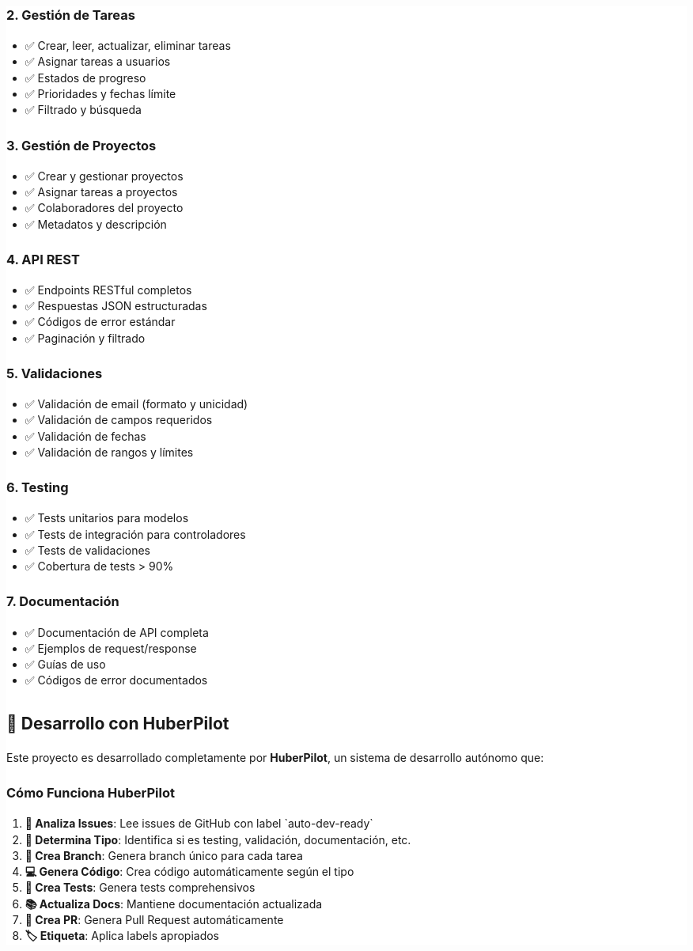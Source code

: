 ### **2. Gestión de Tareas**
- ✅ Crear, leer, actualizar, eliminar tareas
- ✅ Asignar tareas a usuarios
- ✅ Estados de progreso
- ✅ Prioridades y fechas límite
- ✅ Filtrado y búsqueda

### **3. Gestión de Proyectos**
- ✅ Crear y gestionar proyectos
- ✅ Asignar tareas a proyectos
- ✅ Colaboradores del proyecto
- ✅ Metadatos y descripción

### **4. API REST**
- ✅ Endpoints RESTful completos
- ✅ Respuestas JSON estructuradas
- ✅ Códigos de error estándar
- ✅ Paginación y filtrado

### **5. Validaciones**
- ✅ Validación de email (formato y unicidad)
- ✅ Validación de campos requeridos
- ✅ Validación de fechas
- ✅ Validación de rangos y límites

### **6. Testing**
- ✅ Tests unitarios para modelos
- ✅ Tests de integración para controladores
- ✅ Tests de validaciones
- ✅ Cobertura de tests > 90%

### **7. Documentación**
- ✅ Documentación de API completa
- ✅ Ejemplos de request/response
- ✅ Guías de uso
- ✅ Códigos de error documentados

## 🤖 Desarrollo con HuberPilot

Este proyecto es desarrollado completamente por **HuberPilot**, un sistema de desarrollo autónomo que:

### **Cómo Funciona HuberPilot**

1. **📝 Analiza Issues**: Lee issues de GitHub con label \`auto-dev-ready\`
2. **🎯 Determina Tipo**: Identifica si es testing, validación, documentación, etc.
3. **🌿 Crea Branch**: Genera branch único para cada tarea
4. **💻 Genera Código**: Crea código automáticamente según el tipo
5. **📝 Crea Tests**: Genera tests comprehensivos
6. **📚 Actualiza Docs**: Mantiene documentación actualizada
7. **🔀 Crea PR**: Genera Pull Request automáticamente
8. **🏷️ Etiqueta**: Aplica labels apropiados
